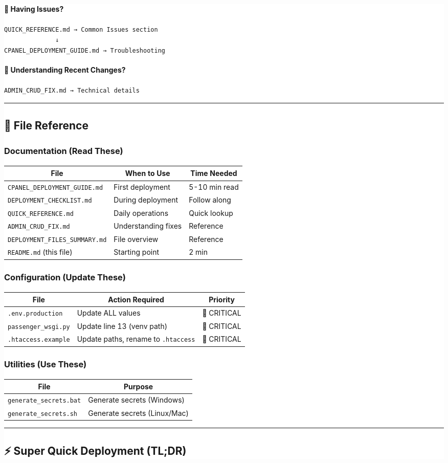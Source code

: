 #### 🐛 **Having Issues?**
```
QUICK_REFERENCE.md → Common Issues section
              ↓
CPANEL_DEPLOYMENT_GUIDE.md → Troubleshooting
```

#### 📖 **Understanding Recent Changes?**
```
ADMIN_CRUD_FIX.md → Technical details
```

---

## 📄 File Reference

### **Documentation** (Read These)

| File | When to Use | Time Needed |
|------|-------------|-------------|
| `CPANEL_DEPLOYMENT_GUIDE.md` | First deployment | 5-10 min read |
| `DEPLOYMENT_CHECKLIST.md` | During deployment | Follow along |
| `QUICK_REFERENCE.md` | Daily operations | Quick lookup |
| `ADMIN_CRUD_FIX.md` | Understanding fixes | Reference |
| `DEPLOYMENT_FILES_SUMMARY.md` | File overview | Reference |
| `README.md` (this file) | Starting point | 2 min |

### **Configuration** (Update These)

| File | Action Required | Priority |
|------|----------------|----------|
| `.env.production` | Update ALL values | 🔴 CRITICAL |
| `passenger_wsgi.py` | Update line 13 (venv path) | 🔴 CRITICAL |
| `.htaccess.example` | Update paths, rename to `.htaccess` | 🔴 CRITICAL |

### **Utilities** (Use These)

| File | Purpose |
|------|---------|
| `generate_secrets.bat` | Generate secrets (Windows) |
| `generate_secrets.sh` | Generate secrets (Linux/Mac) |

---

## ⚡ Super Quick Deployment (TL;DR)
